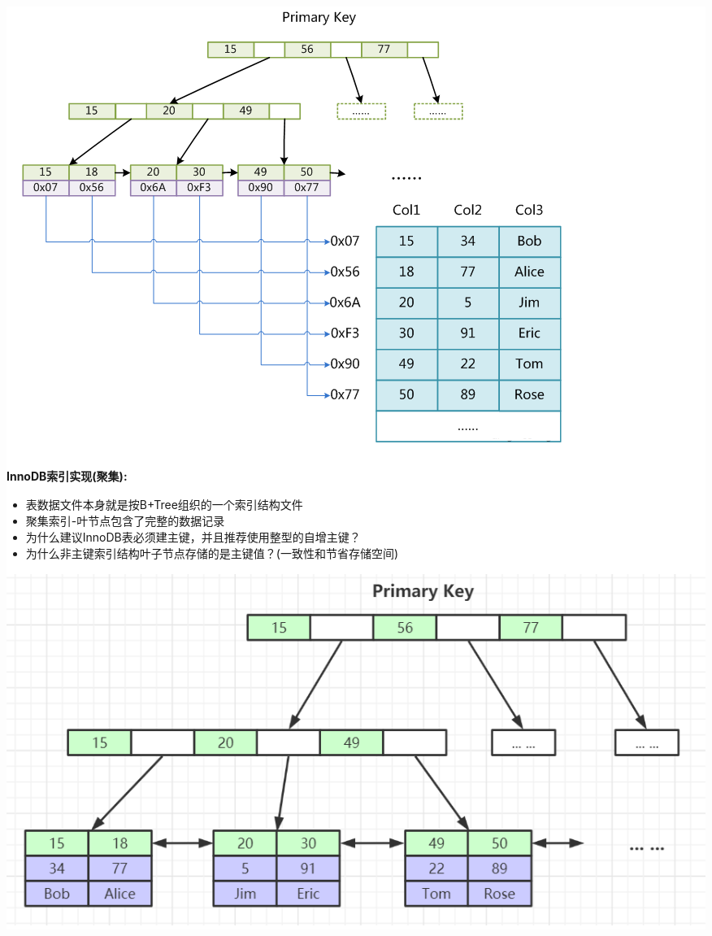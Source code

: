 ![索引05](img\索引05.png)

**InnoDB索引实现(聚集):**

- 表数据文件本身就是按B+Tree组织的一个索引结构文件
- 聚集索引-叶节点包含了完整的数据记录
- 为什么建议InnoDB表必须建主键，并且推荐使用整型的自增主键？
- 为什么非主键索引结构叶子节点存储的是主键值？(一致性和节省存储空间)

![索引05](img\索引06.png)
